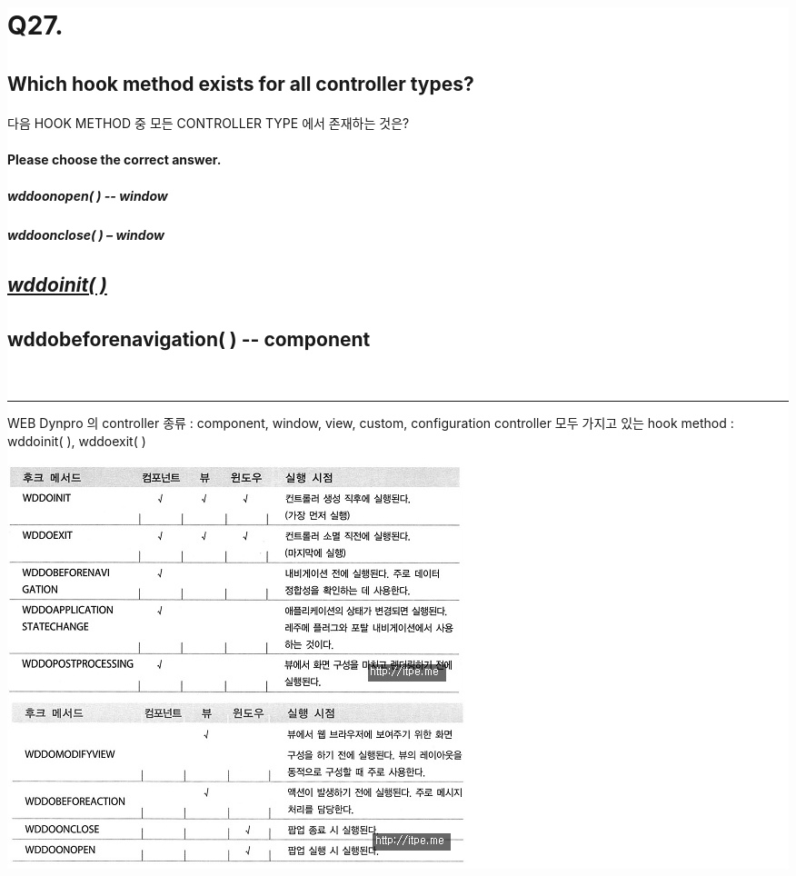 # Q27.

## Which hook method exists for all controller types?

다음 HOOK METHOD 중 모든 CONTROLLER TYPE 에서 존재하는 것은?

#### Please choose the correct answer.

##### wddoonopen( )  -- window

##### wddoonclose( ) – window

## *<u>wddoinit( )</u>*

## wddobeforenavigation( )  -- component

<BR/>

****

WEB Dynpro 의 controller 종류
: component, window, view, custom, configuration controller
모두 가지고 있는 hook method : wddoinit( ), wddoexit( )

![Q27_1.jpg](.\IMG\Q27_1.jpg)
![Q27_2.jpg](.\IMG\Q27_2.jpg)